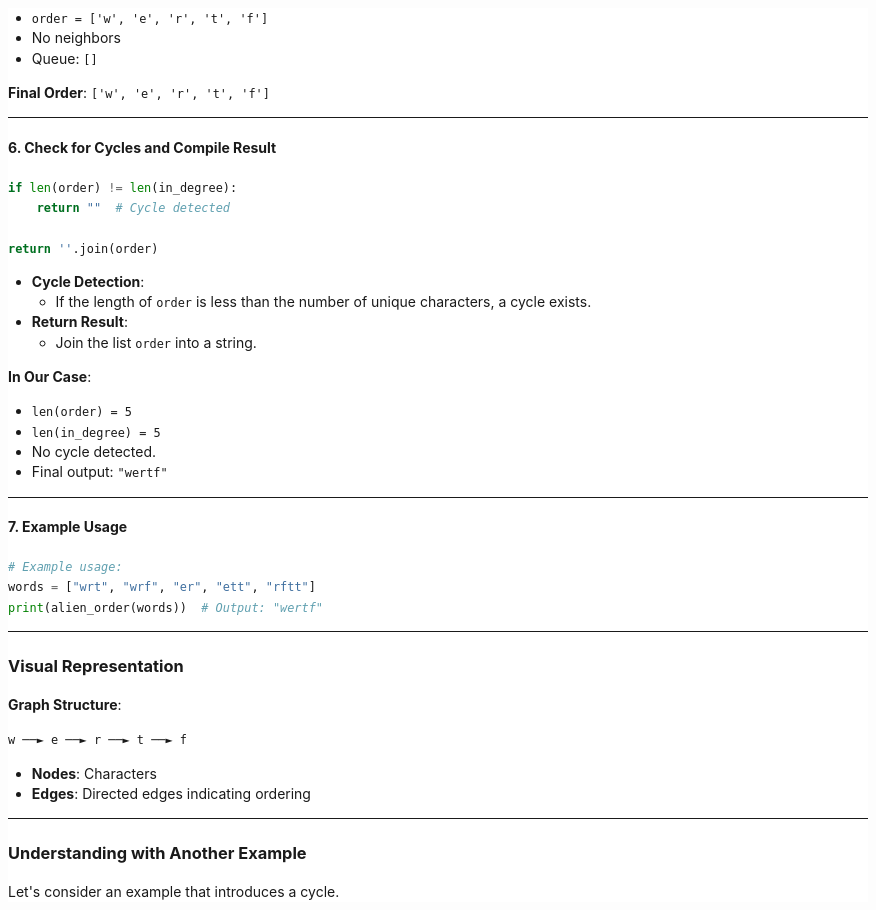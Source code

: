    - `order = ['w', 'e', 'r', 't', 'f']`
   - No neighbors
   - Queue: `[]`

**Final Order**: `['w', 'e', 'r', 't', 'f']`

---

#### **6. Check for Cycles and Compile Result**

```python
if len(order) != len(in_degree):
    return ""  # Cycle detected

return ''.join(order)
```

- **Cycle Detection**:
  - If the length of `order` is less than the number of unique characters, a cycle exists.
- **Return Result**:
  - Join the list `order` into a string.

**In Our Case**:

- `len(order) = 5`
- `len(in_degree) = 5`
- No cycle detected.
- Final output: `"wertf"`

---

#### **7. Example Usage**

```python
# Example usage:
words = ["wrt", "wrf", "er", "ett", "rftt"]
print(alien_order(words))  # Output: "wertf"
```

---

### **Visual Representation**

**Graph Structure**:

```
w ──► e ──► r ──► t ──► f
```

- **Nodes**: Characters
- **Edges**: Directed edges indicating ordering

---

### **Understanding with Another Example**

Let's consider an example that introduces a cycle.
